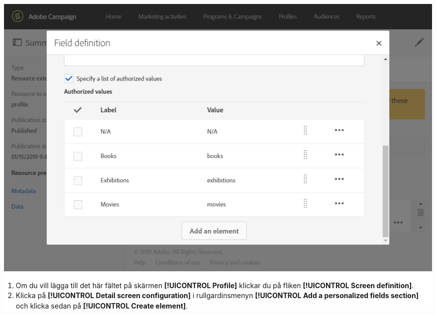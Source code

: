    ![](assets/schema_extension_uc11.png)

1. Om du vill lägga till det här fältet på skärmen **[!UICONTROL Profile]** klickar du på fliken **[!UICONTROL Screen definition]**.
1. Klicka på **[!UICONTROL Detail screen configuration]** i rullgardinsmenyn **[!UICONTROL Add a personalized fields section]** och klicka sedan på **[!UICONTROL Create element]**.
